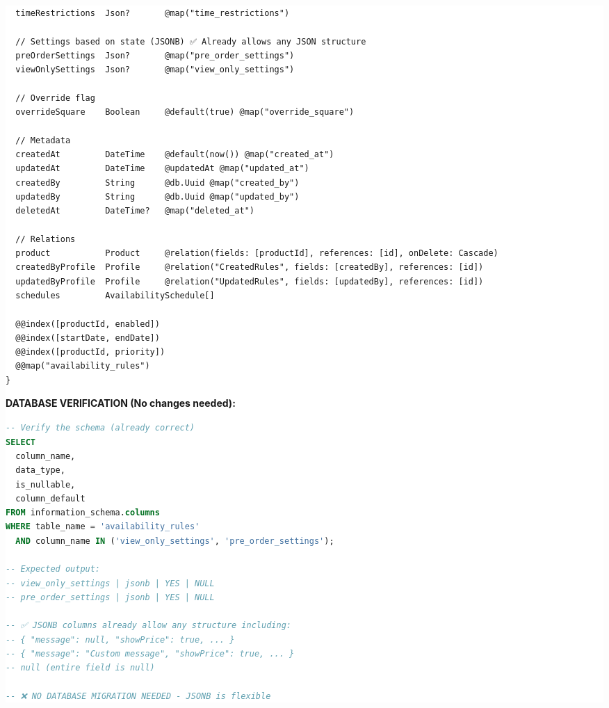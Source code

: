 ```prisma
  timeRestrictions  Json?       @map("time_restrictions")
  
  // Settings based on state (JSONB) ✅ Already allows any JSON structure
  preOrderSettings  Json?       @map("pre_order_settings")
  viewOnlySettings  Json?       @map("view_only_settings")
  
  // Override flag
  overrideSquare    Boolean     @default(true) @map("override_square")
  
  // Metadata
  createdAt         DateTime    @default(now()) @map("created_at")
  updatedAt         DateTime    @updatedAt @map("updated_at")
  createdBy         String      @db.Uuid @map("created_by")
  updatedBy         String      @db.Uuid @map("updated_by")
  deletedAt         DateTime?   @map("deleted_at")
  
  // Relations
  product           Product     @relation(fields: [productId], references: [id], onDelete: Cascade)
  createdByProfile  Profile     @relation("CreatedRules", fields: [createdBy], references: [id])
  updatedByProfile  Profile     @relation("UpdatedRules", fields: [updatedBy], references: [id])
  schedules         AvailabilitySchedule[]
  
  @@index([productId, enabled])
  @@index([startDate, endDate])
  @@index([productId, priority])
  @@map("availability_rules")
}
```

**DATABASE VERIFICATION (No changes needed):**

```sql
-- Verify the schema (already correct)
SELECT 
  column_name,
  data_type,
  is_nullable,
  column_default
FROM information_schema.columns
WHERE table_name = 'availability_rules'
  AND column_name IN ('view_only_settings', 'pre_order_settings');

-- Expected output:
-- view_only_settings | jsonb | YES | NULL
-- pre_order_settings | jsonb | YES | NULL

-- ✅ JSONB columns already allow any structure including:
-- { "message": null, "showPrice": true, ... }
-- { "message": "Custom message", "showPrice": true, ... }
-- null (entire field is null)

-- ❌ NO DATABASE MIGRATION NEEDED - JSONB is flexible
```
